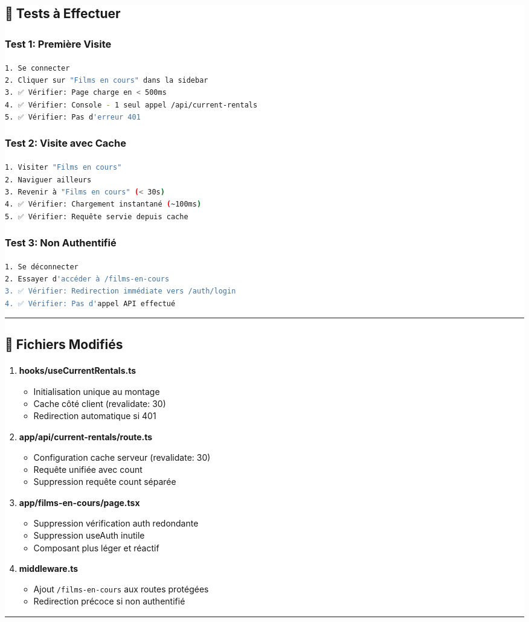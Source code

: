 
## 🧪 Tests à Effectuer

### Test 1: Première Visite
```bash
1. Se connecter
2. Cliquer sur "Films en cours" dans la sidebar
3. ✅ Vérifier: Page charge en < 500ms
4. ✅ Vérifier: Console - 1 seul appel /api/current-rentals
5. ✅ Vérifier: Pas d'erreur 401
```

### Test 2: Visite avec Cache
```bash
1. Visiter "Films en cours"
2. Naviguer ailleurs
3. Revenir à "Films en cours" (< 30s)
4. ✅ Vérifier: Chargement instantané (~100ms)
5. ✅ Vérifier: Requête servie depuis cache
```

### Test 3: Non Authentifié
```bash
1. Se déconnecter
2. Essayer d'accéder à /films-en-cours
3. ✅ Vérifier: Redirection immédiate vers /auth/login
4. ✅ Vérifier: Pas d'appel API effectué
```

---

## 📝 Fichiers Modifiés

1. **hooks/useCurrentRentals.ts**
   - Initialisation unique au montage
   - Cache côté client (revalidate: 30)
   - Redirection automatique si 401

2. **app/api/current-rentals/route.ts**
   - Configuration cache serveur (revalidate: 30)
   - Requête unifiée avec count
   - Suppression requête count séparée

3. **app/films-en-cours/page.tsx**
   - Suppression vérification auth redondante
   - Suppression useAuth inutile
   - Composant plus léger et réactif

4. **middleware.ts**
   - Ajout `/films-en-cours` aux routes protégées
   - Redirection précoce si non authentifié

---
